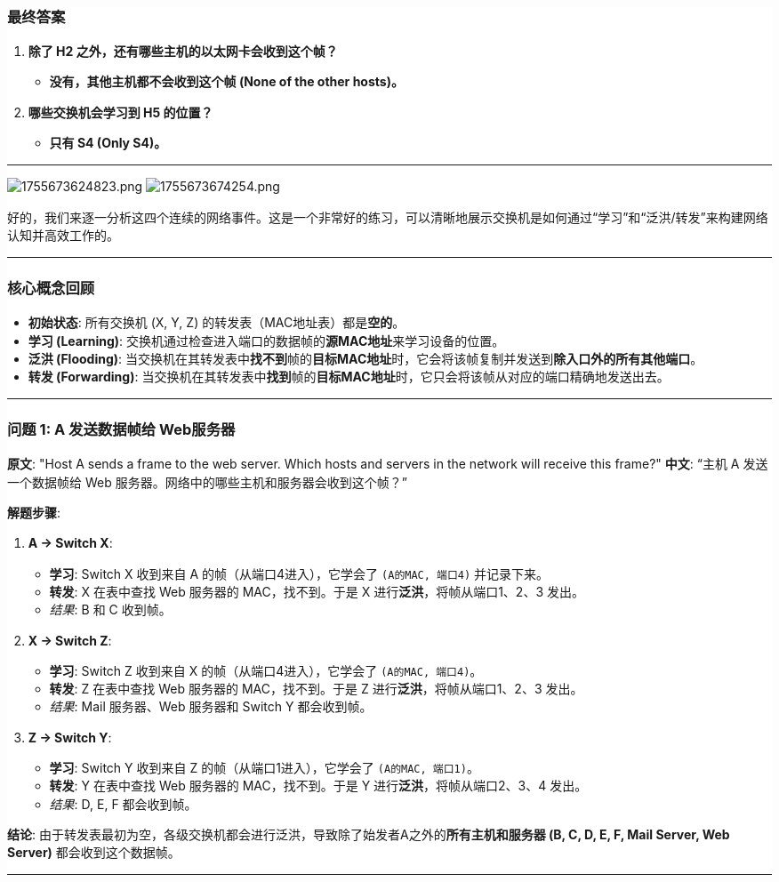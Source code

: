 
### **最终答案**

1.  **除了 H2 之外，还有哪些主机的以太网卡会收到这个帧？**
    * **没有，其他主机都不会收到这个帧 (None of the other hosts)。**

2.  **哪些交换机会学习到 H5 的位置？**
    * **只有 S4 (Only S4)。**


---

![1755673624823.png](https://youke1.picui.cn/s1/2025/08/20/68a57406682d4.png)
![1755673674254.png](https://youke1.picui.cn/s1/2025/08/20/68a5743748370.png)

好的，我们来逐一分析这四个连续的网络事件。这是一个非常好的练习，可以清晰地展示交换机是如何通过“学习”和“泛洪/转发”来构建网络认知并高效工作的。

---

### **核心概念回顾**

* **初始状态**: 所有交换机 (X, Y, Z) 的转发表（MAC地址表）都是**空的**。
* **学习 (Learning)**: 交换机通过检查进入端口的数据帧的**源MAC地址**来学习设备的位置。
* **泛洪 (Flooding)**: 当交换机在其转发表中**找不到**帧的**目标MAC地址**时，它会将该帧复制并发送到**除入口外的所有其他端口**。
* **转发 (Forwarding)**: 当交换机在其转发表中**找到**帧的**目标MAC地址**时，它只会将该帧从对应的端口精确地发送出去。

---

### **问题 1: A 发送数据帧给 Web服务器**

**原文**: "Host A sends a frame to the web server. Which hosts and servers in the network will receive this frame?"
**中文**: “主机 A 发送一个数据帧给 Web 服务器。网络中的哪些主机和服务器会收到这个帧？”

**解题步骤**:

1.  **A -> Switch X**:
    * **学习**: Switch X 收到来自 A 的帧（从端口4进入），它学会了 `(A的MAC, 端口4)` 并记录下来。
    * **转发**: X 在表中查找 Web 服务器的 MAC，找不到。于是 X 进行**泛洪**，将帧从端口1、2、3 发出。
    * *结果*: B 和 C 收到帧。

2.  **X -> Switch Z**:
    * **学习**: Switch Z 收到来自 X 的帧（从端口4进入），它学会了 `(A的MAC, 端口4)`。
    * **转发**: Z 在表中查找 Web 服务器的 MAC，找不到。于是 Z 进行**泛洪**，将帧从端口1、2、3 发出。
    * *结果*: Mail 服务器、Web 服务器和 Switch Y 都会收到帧。

3.  **Z -> Switch Y**:
    * **学习**: Switch Y 收到来自 Z 的帧（从端口1进入），它学会了 `(A的MAC, 端口1)`。
    * **转发**: Y 在表中查找 Web 服务器的 MAC，找不到。于是 Y 进行**泛洪**，将帧从端口2、3、4 发出。
    * *结果*: D, E, F 都会收到帧。

**结论**: 由于转发表最初为空，各级交换机都会进行泛洪，导致除了始发者A之外的**所有主机和服务器 (B, C, D, E, F, Mail Server, Web Server)** 都会收到这个数据帧。

---
